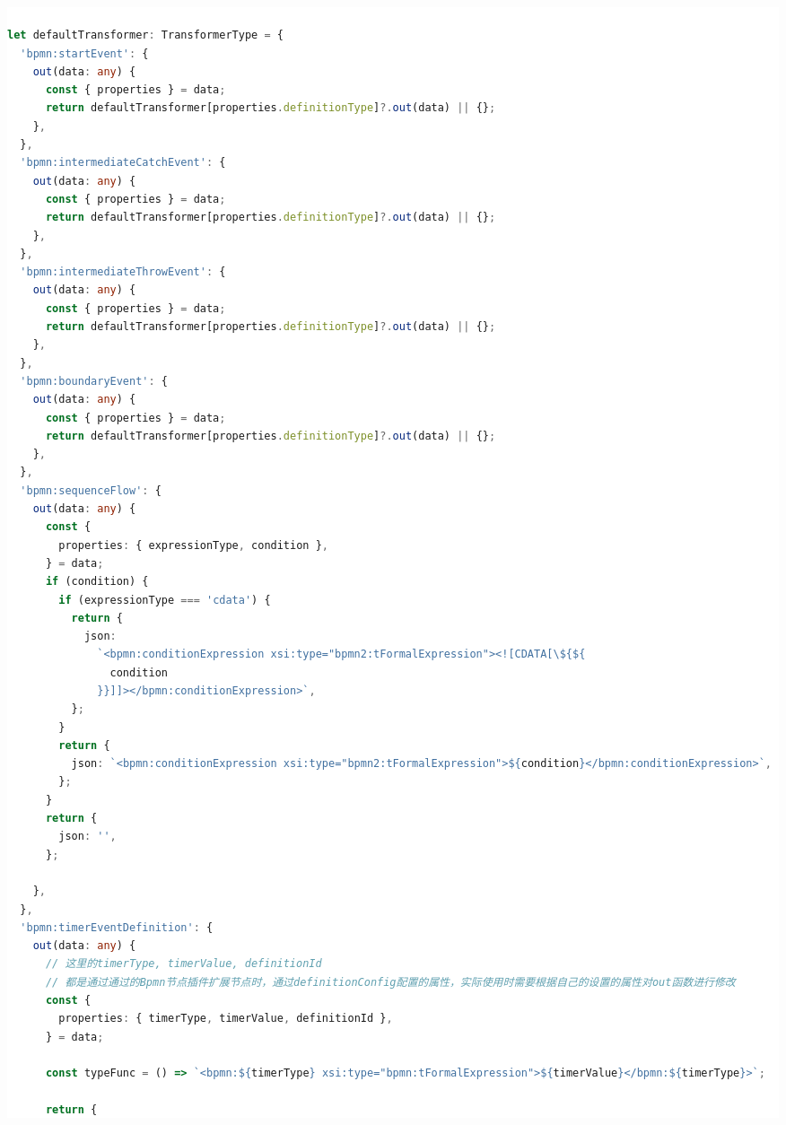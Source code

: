 ```ts

let defaultTransformer: TransformerType = {
  'bpmn:startEvent': {
    out(data: any) {
      const { properties } = data;
      return defaultTransformer[properties.definitionType]?.out(data) || {};
    },
  },
  'bpmn:intermediateCatchEvent': {
    out(data: any) {
      const { properties } = data;
      return defaultTransformer[properties.definitionType]?.out(data) || {};
    },
  },
  'bpmn:intermediateThrowEvent': {
    out(data: any) {
      const { properties } = data;
      return defaultTransformer[properties.definitionType]?.out(data) || {};
    },
  },
  'bpmn:boundaryEvent': {
    out(data: any) {
      const { properties } = data;
      return defaultTransformer[properties.definitionType]?.out(data) || {};
    },
  },
  'bpmn:sequenceFlow': {
    out(data: any) {
      const {
        properties: { expressionType, condition },
      } = data;
      if (condition) {
        if (expressionType === 'cdata') {
          return {
            json:
              `<bpmn:conditionExpression xsi:type="bpmn2:tFormalExpression"><![CDATA[\${${
                condition
              }}]]></bpmn:conditionExpression>`,
          };
        }
        return {
          json: `<bpmn:conditionExpression xsi:type="bpmn2:tFormalExpression">${condition}</bpmn:conditionExpression>`,
        };
      }
      return {
        json: '',
      };

    },
  },
  'bpmn:timerEventDefinition': {
    out(data: any) {
      // 这里的timerType, timerValue, definitionId 
      // 都是通过通过的Bpmn节点插件扩展节点时，通过definitionConfig配置的属性，实际使用时需要根据自己的设置的属性对out函数进行修改
      const {
        properties: { timerType, timerValue, definitionId },
      } = data;

      const typeFunc = () => `<bpmn:${timerType} xsi:type="bpmn:tFormalExpression">${timerValue}</bpmn:${timerType}>`;

      return {
```